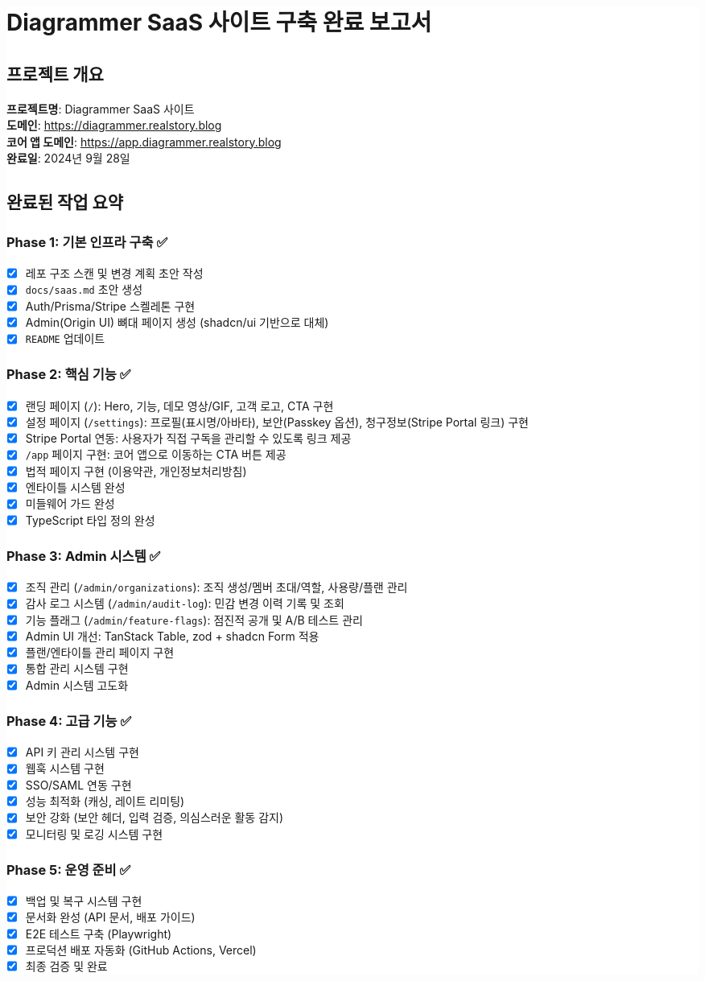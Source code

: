 # Diagrammer SaaS 사이트 구축 완료 보고서

## 프로젝트 개요

**프로젝트명**: Diagrammer SaaS 사이트  
**도메인**: https://diagrammer.realstory.blog  
**코어 앱 도메인**: https://app.diagrammer.realstory.blog  
**완료일**: 2024년 9월 28일  

## 완료된 작업 요약

### Phase 1: 기본 인프라 구축 ✅
- [x] 레포 구조 스캔 및 변경 계획 초안 작성
- [x] `docs/saas.md` 초안 생성
- [x] Auth/Prisma/Stripe 스켈레톤 구현
- [x] Admin(Origin UI) 뼈대 페이지 생성 (shadcn/ui 기반으로 대체)
- [x] `README` 업데이트

### Phase 2: 핵심 기능 ✅
- [x] 랜딩 페이지 (`/`): Hero, 기능, 데모 영상/GIF, 고객 로고, CTA 구현
- [x] 설정 페이지 (`/settings`): 프로필(표시명/아바타), 보안(Passkey 옵션), 청구정보(Stripe Portal 링크) 구현
- [x] Stripe Portal 연동: 사용자가 직접 구독을 관리할 수 있도록 링크 제공
- [x] `/app` 페이지 구현: 코어 앱으로 이동하는 CTA 버튼 제공
- [x] 법적 페이지 구현 (이용약관, 개인정보처리방침)
- [x] 엔타이틀 시스템 완성
- [x] 미들웨어 가드 완성
- [x] TypeScript 타입 정의 완성

### Phase 3: Admin 시스템 ✅
- [x] 조직 관리 (`/admin/organizations`): 조직 생성/멤버 초대/역할, 사용량/플랜 관리
- [x] 감사 로그 시스템 (`/admin/audit-log`): 민감 변경 이력 기록 및 조회
- [x] 기능 플래그 (`/admin/feature-flags`): 점진적 공개 및 A/B 테스트 관리
- [x] Admin UI 개선: TanStack Table, zod + shadcn Form 적용
- [x] 플랜/엔타이틀 관리 페이지 구현
- [x] 통합 관리 시스템 구현
- [x] Admin 시스템 고도화

### Phase 4: 고급 기능 ✅
- [x] API 키 관리 시스템 구현
- [x] 웹훅 시스템 구현
- [x] SSO/SAML 연동 구현
- [x] 성능 최적화 (캐싱, 레이트 리미팅)
- [x] 보안 강화 (보안 헤더, 입력 검증, 의심스러운 활동 감지)
- [x] 모니터링 및 로깅 시스템 구현

### Phase 5: 운영 준비 ✅
- [x] 백업 및 복구 시스템 구현
- [x] 문서화 완성 (API 문서, 배포 가이드)
- [x] E2E 테스트 구축 (Playwright)
- [x] 프로덕션 배포 자동화 (GitHub Actions, Vercel)
- [x] 최종 검증 및 완료
